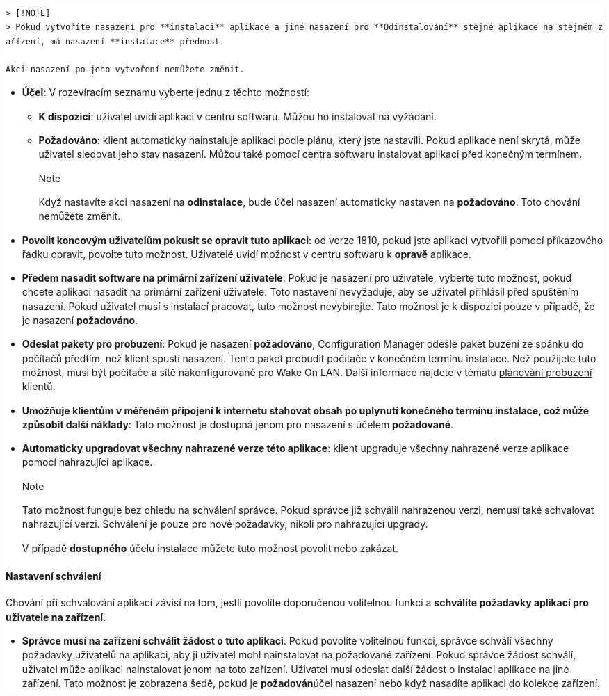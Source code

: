     > [!NOTE]  
    > Pokud vytvoříte nasazení pro **instalaci** aplikace a jiné nasazení pro **Odinstalování** stejné aplikace na stejném zařízení, má nasazení **instalace** přednost.  

    Akci nasazení po jeho vytvoření nemůžete změnit.  

- **Účel**: V rozevíracím seznamu vyberte jednu z těchto možností:  

  - **K dispozici**: uživatel uvidí aplikaci v centru softwaru. Můžou ho instalovat na vyžádání.  

  - **Požadováno**: klient automaticky nainstaluje aplikaci podle plánu, který jste nastavili. Pokud aplikace není skrytá, může uživatel sledovat jeho stav nasazení. Můžou také pomocí centra softwaru instalovat aplikaci před konečným termínem.  

    > [!NOTE]  
    > Když nastavíte akci nasazení na **odinstalace**, bude účel nasazení automaticky nastaven na **požadováno**. Toto chování nemůžete změnit.  

- **Povolit koncovým uživatelům pokusit se opravit tuto aplikaci**: od verze 1810, pokud jste aplikaci vytvořili pomocí příkazového řádku opravit, povolte tuto možnost. Uživatelé uvidí možnost v centru softwaru k **opravě** aplikace.  

- **Předem nasadit software na primární zařízení uživatele**: Pokud je nasazení pro uživatele, vyberte tuto možnost, pokud chcete aplikaci nasadit na primární zařízení uživatele. Toto nastavení nevyžaduje, aby se uživatel přihlásil před spuštěním nasazení. Pokud uživatel musí s instalací pracovat, tuto možnost nevybírejte. Tato možnost je k dispozici pouze v případě, že je nasazení **požadováno**.  

- **Odeslat pakety pro probuzení**: Pokud je nasazení **požadováno**, Configuration Manager odešle paket buzení ze spánku do počítačů předtím, než klient spustí nasazení. Tento paket probudit počítače v konečném termínu instalace. Než použijete tuto možnost, musí být počítače a sítě nakonfigurované pro Wake On LAN. Další informace najdete v tématu [plánování probuzení klientů](../../core/clients/deploy/plan/plan-wake-up-clients.md).  

- **Umožňuje klientům v měřeném připojení k internetu stahovat obsah po uplynutí konečného termínu instalace, což může způsobit další náklady**: Tato možnost je dostupná jenom pro nasazení s účelem **požadované**.  

- **Automaticky upgradovat všechny nahrazené verze této aplikace**: klient upgraduje všechny nahrazené verze aplikace pomocí nahrazující aplikace.

    > [!NOTE]
    > Tato možnost funguje bez ohledu na schválení správce. Pokud správce již schválil nahrazenou verzi, nemusí také schvalovat nahrazující verzi. Schválení je pouze pro nové požadavky, nikoli pro nahrazující upgrady.<!--515824-->  
    >
    > V případě **dostupného** účelu instalace můžete tuto možnost povolit nebo zakázat. <!--1351266-->

#### <a name="approval-settings"></a><a name="bkmk_approval"></a> Nastavení schválení

Chování při schvalování aplikací závisí na tom, jestli povolíte doporučenou volitelnou funkci a **schválíte požadavky aplikací pro uživatele na zařízení**.

- **Správce musí na zařízení schválit žádost o tuto aplikaci**: Pokud povolíte volitelnou funkci, správce schválí všechny požadavky uživatelů na aplikaci, aby ji uživatel mohl nainstalovat na požadované zařízení. Pokud správce žádost schválí, uživatel může aplikaci nainstalovat jenom na toto zařízení. Uživatel musí odeslat další žádost o instalaci aplikace na jiné zařízení. Tato možnost je zobrazena šedě, pokud je **požadován**účel nasazení nebo když nasadíte aplikaci do kolekce zařízení.
